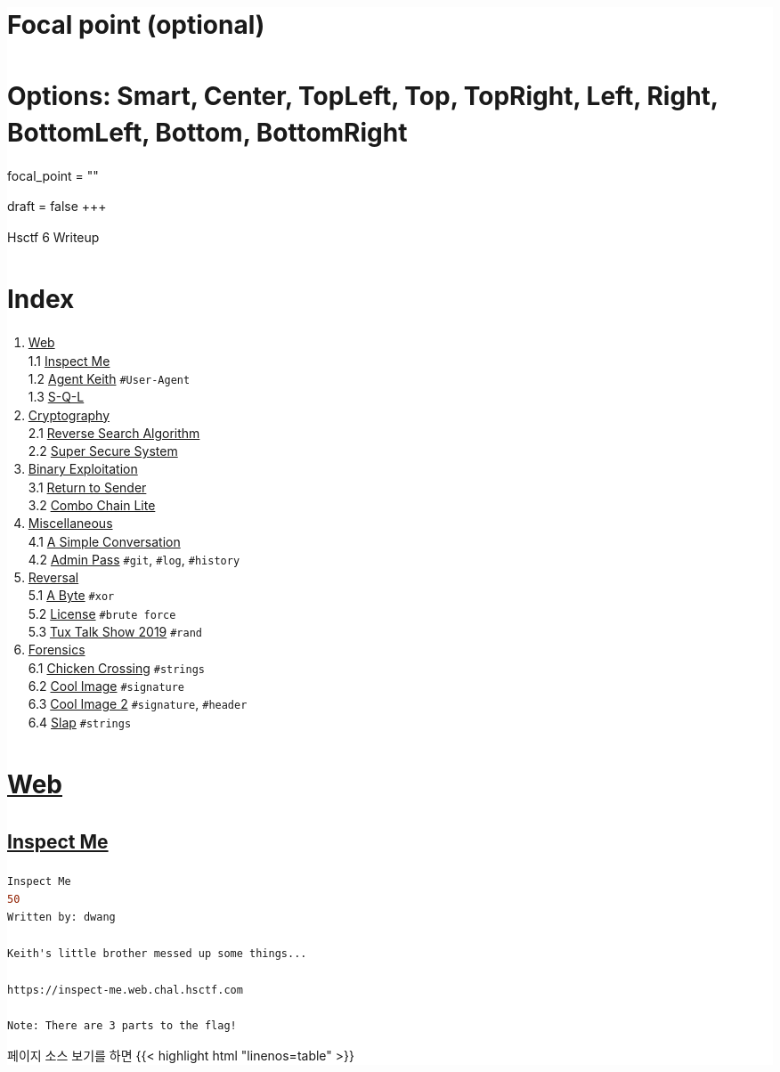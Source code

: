   # Focal point (optional)
  # Options: Smart, Center, TopLeft, Top, TopRight, Left, Right, BottomLeft, Bottom, BottomRight
  focal_point = ""

draft = false
+++

Hsctf 6 Writeup

# Index
1. [Web](#web-index)  
1.1 [Inspect Me](#inspect-me-index)  
1.2 [Agent Keith](#agent-keith-index) `#User-Agent`  
1.3 [S-Q-L](#s-q-l-index)  
2. [Cryptography](#cryptography-index)  
2.1 [Reverse Search Algorithm](#reverse-search-algorithm-index)  
2.2 [Super Secure System](#super-secure-system-index)  
3. [Binary Exploitation](#binary-exploitation-index)  
3.1 [Return to Sender](#return-to-sender-index)  
3.2 [Combo Chain Lite](#combo-chain-lite-index)  
4. [Miscellaneous](#miscellaneous-index)  
4.1 [A Simple Conversation](#a-simple-conversation-index)  
4.2 [Admin Pass](#admin-pass-index) `#git`, `#log`, `#history`  
5. [Reversal](#reversal-index)  
5.1 [A Byte](#a-byte-index) `#xor`  
5.2 [License](#license-index) `#brute force`  
5.3 [Tux Talk Show 2019](#tux-talk-show-2019-index) `#rand`  
6. [Forensics](#forensics-index)  
6.1 [Chicken Crossing](#chicken-crossing-index) `#strings`  
6.2 [Cool Image](#cool-image-index) `#signature`  
6.3 [Cool Image 2](#cool-image-2-index) `#signature`, `#header`  
6.4 [Slap](#slap-index) `#strings`  

# [Web](#index)
## [Inspect Me](#index)
```diff
Inspect Me
50
Written by: dwang

Keith's little brother messed up some things...

https://inspect-me.web.chal.hsctf.com

Note: There are 3 parts to the flag!
```
페이지 소스 보기를 하면
{{< highlight html "linenos=table" >}}
<!doctype html>
<html lang="en">
    <head>
        <meta charset="utf-8">
        <meta name="viewport" content="width=device-width, initial-scale=1, viewport-fit=cover">
        <title>inspect-me</title>
        <link rel="stylesheet" href="style.css">
    </head>
    <body>